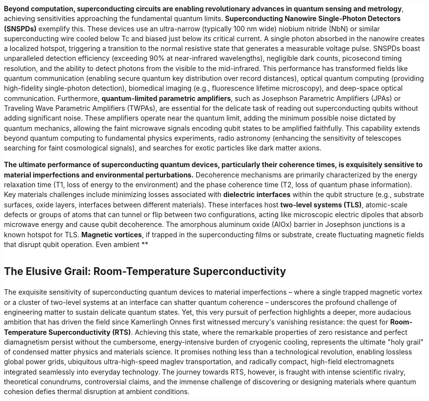**Beyond computation, superconducting circuits are enabling revolutionary advances in quantum sensing and metrology**, achieving sensitivities approaching the fundamental quantum limits. **Superconducting Nanowire Single-Photon Detectors (SNSPDs)** exemplify this. These devices use an ultra-narrow (typically 100 nm wide) niobium nitride (NbN) or similar superconducting wire cooled below Tc and biased just below its critical current. A single photon absorbed in the nanowire creates a localized hotspot, triggering a transition to the normal resistive state that generates a measurable voltage pulse. SNSPDs boast unparalleled detection efficiency (exceeding 90% at near-infrared wavelengths), negligible dark counts, picosecond timing resolution, and the ability to detect photons from the visible to the mid-infrared. This performance has transformed fields like quantum communication (enabling secure quantum key distribution over record distances), optical quantum computing (providing high-fidelity single-photon detection), biomedical imaging (e.g., fluorescence lifetime microscopy), and deep-space optical communication. Furthermore, **quantum-limited parametric amplifiers**, such as Josephson Parametric Amplifiers (JPAs) or Traveling Wave Parametric Amplifiers (TWPAs), are essential for the delicate task of reading out superconducting qubits without adding significant noise. These amplifiers operate near the quantum limit, adding the minimum possible noise dictated by quantum mechanics, allowing the faint microwave signals encoding qubit states to be amplified faithfully. This capability extends beyond quantum computing to fundamental physics experiments, radio astronomy (enhancing the sensitivity of telescopes searching for faint cosmological signals), and searches for exotic particles like dark matter axions.

**The ultimate performance of superconducting quantum devices, particularly their coherence times, is exquisitely sensitive to material imperfections and environmental perturbations.** Decoherence mechanisms are primarily characterized by the energy relaxation time (T1, loss of energy to the environment) and the phase coherence time (T2, loss of quantum phase information). Key materials challenges include minimizing losses associated with **dielectric interfaces** within the qubit structure (e.g., substrate surfaces, oxide layers, interfaces between different materials). These interfaces host **two-level systems (TLS)**, atomic-scale defects or groups of atoms that can tunnel or flip between two configurations, acting like microscopic electric dipoles that absorb microwave energy and cause qubit decoherence. The amorphous aluminum oxide (AlOx) barrier in Josephson junctions is a known hotspot for TLS. **Magnetic vortices**, if trapped in the superconducting films or substrate, create fluctuating magnetic fields that disrupt qubit operation. Even ambient **

## The Elusive Grail: Room-Temperature Superconductivity

The exquisite sensitivity of superconducting quantum devices to material imperfections – where a single trapped magnetic vortex or a cluster of two-level systems at an interface can shatter quantum coherence – underscores the profound challenge of engineering matter to sustain delicate quantum states. Yet, this very pursuit of perfection highlights a deeper, more audacious ambition that has driven the field since Kamerlingh Onnes first witnessed mercury's vanishing resistance: the quest for **Room-Temperature Superconductivity (RTS)**. Achieving this state, where the remarkable properties of zero resistance and perfect diamagnetism persist without the cumbersome, energy-intensive burden of cryogenic cooling, represents the ultimate "holy grail" of condensed matter physics and materials science. It promises nothing less than a technological revolution, enabling lossless global power grids, ubiquitous ultra-high-speed maglev transportation, and radically compact, high-field electromagnets integrated seamlessly into everyday technology. The journey towards RTS, however, is fraught with intense scientific rivalry, theoretical conundrums, controversial claims, and the immense challenge of discovering or designing materials where quantum cohesion defies thermal disruption at ambient conditions.

